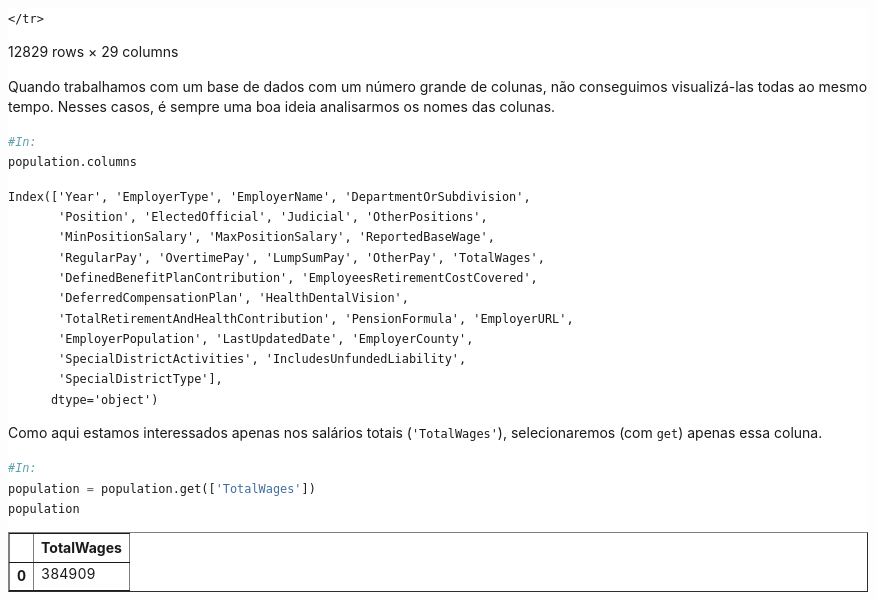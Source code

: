     </tr>
  </tbody>
</table>
<p>12829 rows × 29 columns</p>
</div>



Quando trabalhamos com um base de dados com um número grande de colunas, não conseguimos visualizá-las todas ao mesmo tempo. Nesses casos, é sempre uma boa ideia analisarmos os nomes das colunas.


```python
#In: 
population.columns
```




    Index(['Year', 'EmployerType', 'EmployerName', 'DepartmentOrSubdivision',
           'Position', 'ElectedOfficial', 'Judicial', 'OtherPositions',
           'MinPositionSalary', 'MaxPositionSalary', 'ReportedBaseWage',
           'RegularPay', 'OvertimePay', 'LumpSumPay', 'OtherPay', 'TotalWages',
           'DefinedBenefitPlanContribution', 'EmployeesRetirementCostCovered',
           'DeferredCompensationPlan', 'HealthDentalVision',
           'TotalRetirementAndHealthContribution', 'PensionFormula', 'EmployerURL',
           'EmployerPopulation', 'LastUpdatedDate', 'EmployerCounty',
           'SpecialDistrictActivities', 'IncludesUnfundedLiability',
           'SpecialDistrictType'],
          dtype='object')



Como aqui estamos interessados apenas nos salários totais (`'TotalWages'`), selecionaremos (com `get`) apenas essa coluna.


```python
#In: 
population = population.get(['TotalWages'])
population
```




<div>
<style scoped>
    .dataframe tbody tr th:only-of-type {
        vertical-align: middle;
    }

    .dataframe tbody tr th {
        vertical-align: top;
    }

    .dataframe thead th {
        text-align: right;
    }
</style>
<table border="1" class="dataframe">
  <thead>
    <tr style="text-align: right;">
      <th></th>
      <th>TotalWages</th>
    </tr>
  </thead>
  <tbody>
    <tr>
      <th>0</th>
      <td>384909</td>
    </tr>